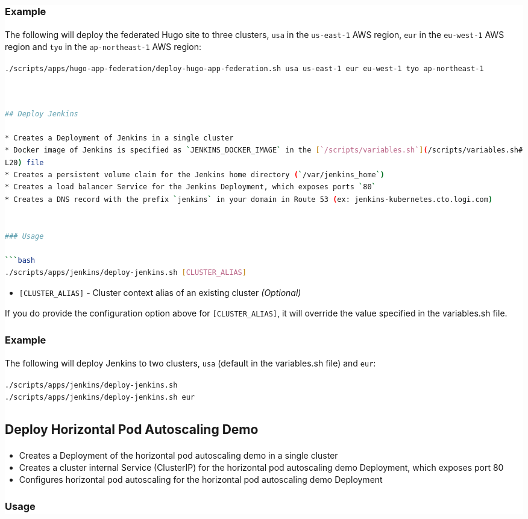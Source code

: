 ### Example

The following will deploy the federated Hugo site to three clusters, `usa` in the `us-east-1` AWS region, `eur` in the `eu-west-1` AWS region and `tyo` in the `ap-northeast-1` AWS region:

```bash
./scripts/apps/hugo-app-federation/deploy-hugo-app-federation.sh usa us-east-1 eur eu-west-1 tyo ap-northeast-1
```

```bash


## Deploy Jenkins

* Creates a Deployment of Jenkins in a single cluster
* Docker image of Jenkins is specified as `JENKINS_DOCKER_IMAGE` in the [`/scripts/variables.sh`](/scripts/variables.sh#L20) file
* Creates a persistent volume claim for the Jenkins home directory (`/var/jenkins_home`)
* Creates a load balancer Service for the Jenkins Deployment, which exposes ports `80`
* Creates a DNS record with the prefix `jenkins` in your domain in Route 53 (ex: jenkins-kubernetes.cto.logi.com)


### Usage

```bash
./scripts/apps/jenkins/deploy-jenkins.sh [CLUSTER_ALIAS]
```

* `[CLUSTER_ALIAS]` - Cluster context alias of an existing cluster *(Optional)*

If you do provide the configuration option above for `[CLUSTER_ALIAS]`, it will override the value specified in the variables.sh file.

### Example

The following will deploy Jenkins to two clusters, `usa` (default in the variables.sh file) and `eur`:

```bash
./scripts/apps/jenkins/deploy-jenkins.sh
./scripts/apps/jenkins/deploy-jenkins.sh eur
```


## Deploy Horizontal Pod Autoscaling Demo

* Creates a Deployment of the horizontal pod autoscaling demo in a single cluster
* Creates a cluster internal Service (ClusterIP) for the horizontal pod autoscaling demo Deployment, which exposes port 80
* Configures horizontal pod autoscaling for the horizontal pod autoscaling demo Deployment

### Usage
